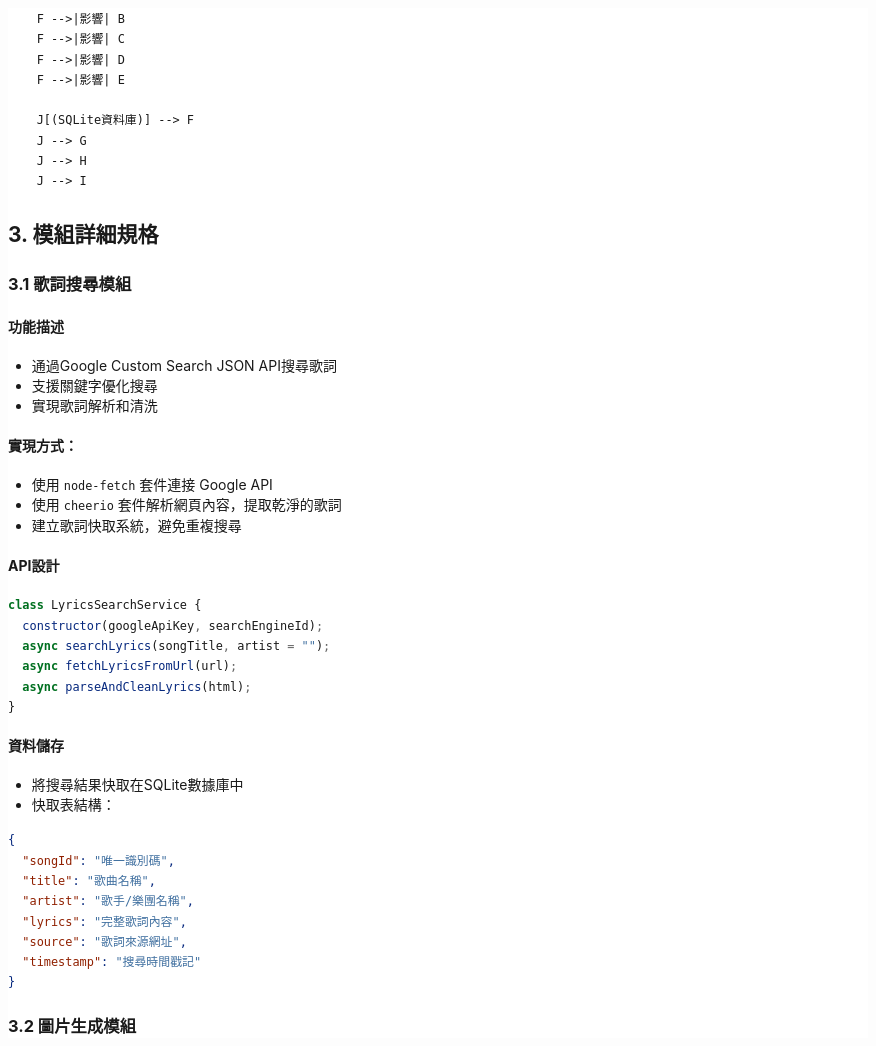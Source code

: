 ```mermaid
    F -->|影響| B
    F -->|影響| C
    F -->|影響| D
    F -->|影響| E
    
    J[(SQLite資料庫)] --> F
    J --> G
    J --> H
    J --> I
```

## 3. 模組詳細規格

### 3.1 歌詞搜尋模組

#### 功能描述
- 通過Google Custom Search JSON API搜尋歌詞
- 支援關鍵字優化搜尋
- 實現歌詞解析和清洗

#### 實現方式：
- 使用 `node-fetch` 套件連接 Google API
- 使用 `cheerio` 套件解析網頁內容，提取乾淨的歌詞
- 建立歌詞快取系統，避免重複搜尋

#### API設計
```javascript
class LyricsSearchService {
  constructor(googleApiKey, searchEngineId);
  async searchLyrics(songTitle, artist = "");
  async fetchLyricsFromUrl(url);
  async parseAndCleanLyrics(html);
}
```

#### 資料儲存
- 將搜尋結果快取在SQLite數據庫中
- 快取表結構：
```json
{
  "songId": "唯一識別碼",
  "title": "歌曲名稱",
  "artist": "歌手/樂團名稱",
  "lyrics": "完整歌詞內容",
  "source": "歌詞來源網址",
  "timestamp": "搜尋時間戳記"
}
```

### 3.2 圖片生成模組
